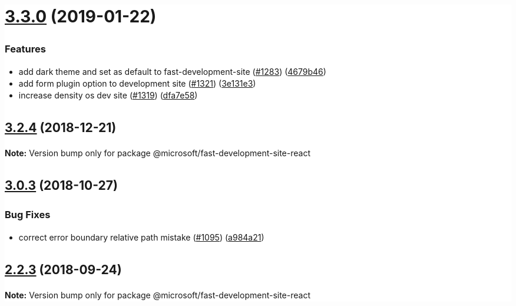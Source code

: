 



<a name="3.3.0"></a>
# [3.3.0](https://github.com/Microsoft/fast-dna/compare/@microsoft/fast-development-site-react@3.2.6...@microsoft/fast-development-site-react@3.3.0) (2019-01-22)


### Features

* add dark theme and set as default to fast-development-site ([#1283](https://github.com/Microsoft/fast-dna/issues/1283)) ([4679b46](https://github.com/Microsoft/fast-dna/commit/4679b46))
* add form plugin option to development site ([#1321](https://github.com/Microsoft/fast-dna/issues/1321)) ([3e131e3](https://github.com/Microsoft/fast-dna/commit/3e131e3))
* increase density os dev site ([#1319](https://github.com/Microsoft/fast-dna/issues/1319)) ([dfa7e58](https://github.com/Microsoft/fast-dna/commit/dfa7e58))





<a name="3.2.4"></a>
## [3.2.4](https://github.com/Microsoft/fast-dna/compare/@microsoft/fast-development-site-react@3.2.3...@microsoft/fast-development-site-react@3.2.4) (2018-12-21)

**Note:** Version bump only for package @microsoft/fast-development-site-react





<a name="3.0.3"></a>
## [3.0.3](https://github.com/Microsoft/fast-dna/compare/@microsoft/fast-development-site-react@3.0.2...@microsoft/fast-development-site-react@3.0.3) (2018-10-27)


### Bug Fixes

* correct error boundary relative path mistake ([#1095](https://github.com/Microsoft/fast-dna/issues/1095)) ([a984a21](https://github.com/Microsoft/fast-dna/commit/a984a21))





<a name="2.2.3"></a>
## [2.2.3](https://github.com/Microsoft/fast-dna/compare/@microsoft/fast-development-site-react@2.2.2...@microsoft/fast-development-site-react@2.2.3) (2018-09-24)

**Note:** Version bump only for package @microsoft/fast-development-site-react


